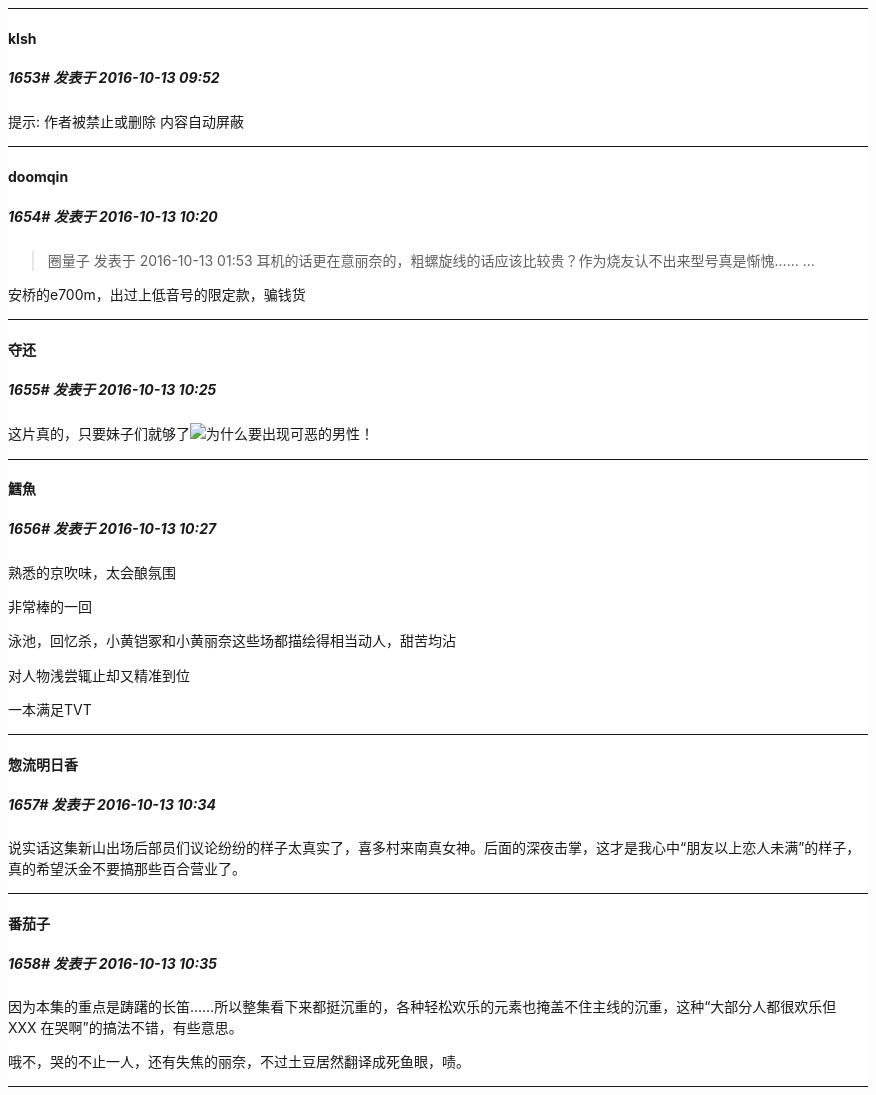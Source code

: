 *****

####  klsh  
##### 1653#       发表于 2016-10-13 09:52

提示: 作者被禁止或删除 内容自动屏蔽

*****

####  doomqin  
##### 1654#       发表于 2016-10-13 10:20

<blockquote>圈量子 发表于 2016-10-13 01:53
耳机的话更在意丽奈的，粗螺旋线的话应该比较贵？作为烧友认不出来型号真是惭愧...... ...</blockquote>
安桥的e700m，出过上低音号的限定款，骗钱货

*****

####  夺还  
##### 1655#       发表于 2016-10-13 10:25

这片真的，只要妹子们就够了<img src="https://static.saraba1st.com/image/smiley/face/34.gif" referrerpolicy="no-referrer">为什么要出现可恶的男性！

*****

####  鱈魚  
##### 1656#       发表于 2016-10-13 10:27

熟悉的京吹味，太会酿氛围

非常棒的一回

泳池，回忆杀，小黄铠冢和小黄丽奈这些场都描绘得相当动人，甜苦均沾

对人物浅尝辄止却又精准到位

一本满足TVT

*****

####  惣流明日香  
##### 1657#       发表于 2016-10-13 10:34

说实话这集新山出场后部员们议论纷纷的样子太真实了，喜多村来南真女神。后面的深夜击掌，这才是我心中“朋友以上恋人未满”的样子，真的希望沃金不要搞那些百合营业了。

*****

####  番茄子  
##### 1658#       发表于 2016-10-13 10:35

因为本集的重点是踌躇的长笛……所以整集看下来都挺沉重的，各种轻松欢乐的元素也掩盖不住主线的沉重，这种“大部分人都很欢乐但 XXX 在哭啊”的搞法不错，有些意思。

哦不，哭的不止一人，还有失焦的丽奈，不过土豆居然翻译成死鱼眼，啧。

*****
